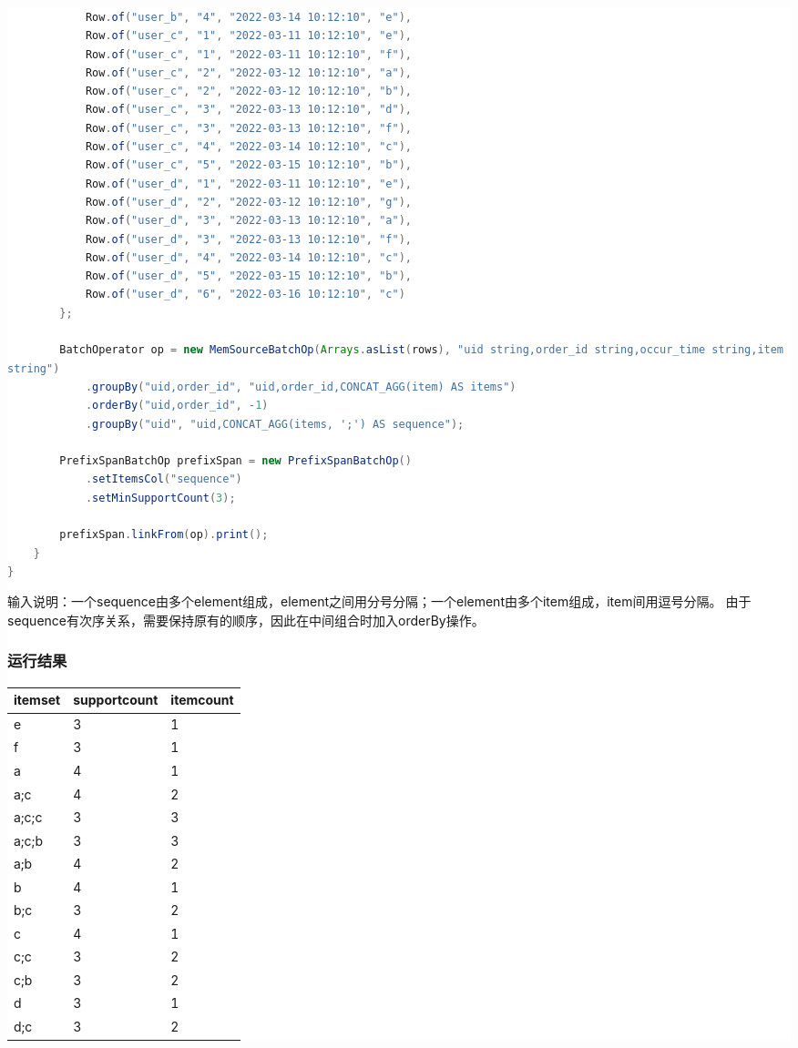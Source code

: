 ```java
			Row.of("user_b", "4", "2022-03-14 10:12:10", "e"),
			Row.of("user_c", "1", "2022-03-11 10:12:10", "e"),
			Row.of("user_c", "1", "2022-03-11 10:12:10", "f"),
			Row.of("user_c", "2", "2022-03-12 10:12:10", "a"),
			Row.of("user_c", "2", "2022-03-12 10:12:10", "b"),
			Row.of("user_c", "3", "2022-03-13 10:12:10", "d"),
			Row.of("user_c", "3", "2022-03-13 10:12:10", "f"),
			Row.of("user_c", "4", "2022-03-14 10:12:10", "c"),
			Row.of("user_c", "5", "2022-03-15 10:12:10", "b"),
			Row.of("user_d", "1", "2022-03-11 10:12:10", "e"),
			Row.of("user_d", "2", "2022-03-12 10:12:10", "g"),
			Row.of("user_d", "3", "2022-03-13 10:12:10", "a"),
			Row.of("user_d", "3", "2022-03-13 10:12:10", "f"),
			Row.of("user_d", "4", "2022-03-14 10:12:10", "c"),
			Row.of("user_d", "5", "2022-03-15 10:12:10", "b"),
			Row.of("user_d", "6", "2022-03-16 10:12:10", "c")
		};

		BatchOperator op = new MemSourceBatchOp(Arrays.asList(rows), "uid string,order_id string,occur_time string,item string")
			.groupBy("uid,order_id", "uid,order_id,CONCAT_AGG(item) AS items")
			.orderBy("uid,order_id", -1)
			.groupBy("uid", "uid,CONCAT_AGG(items, ';') AS sequence");

		PrefixSpanBatchOp prefixSpan = new PrefixSpanBatchOp()
			.setItemsCol("sequence")
			.setMinSupportCount(3);

		prefixSpan.linkFrom(op).print();
	}
}
```

输入说明：一个sequence由多个element组成，element之间用分号分隔；一个element由多个item组成，item间用逗号分隔。
由于sequence有次序关系，需要保持原有的顺序，因此在中间组合时加入orderBy操作。

### 运行结果

itemset|supportcount|itemcount
-------|------------|---------
e|3|1
f|3|1
a|4|1
a;c|4|2
a;c;c|3|3
a;c;b|3|3
a;b|4|2
b|4|1
b;c|3|2
c|4|1
c;c|3|2
c;b|3|2
d|3|1
d;c|3|2
